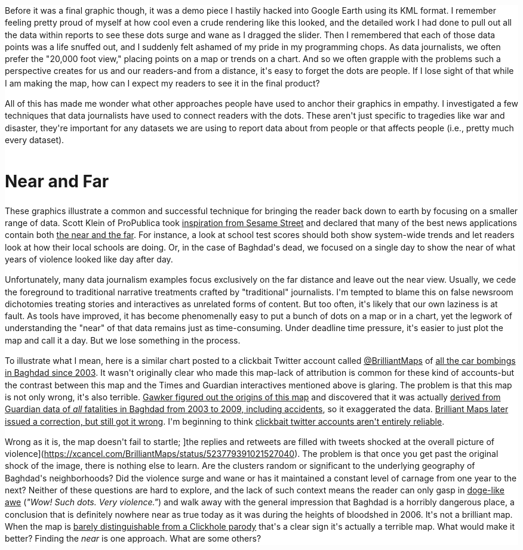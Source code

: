 Before it was a final graphic though, it was a demo piece I hastily hacked into Google Earth using its KML format. I remember feeling pretty proud of myself at how cool even a crude rendering like this looked, and the detailed work I had done to pull out all the data within reports to see these dots surge and wane as I dragged the slider. Then I remembered that each of those data points was a life snuffed out, and I suddenly felt ashamed of my pride in my programming chops. As data journalists, we often prefer the "20,000 foot view," placing points on a map or trends on a chart. And so we often grapple with the problems such a perspective creates for us and our readers-and from a distance, it's easy to forget the dots are people. If I lose sight of that while I am making the map, how can I expect my readers to see it in the final product?

All of this has made me wonder what other approaches people have used to anchor their graphics in empathy. I investigated a few techniques that data journalists have used to connect readers with the dots. These aren't just specific to tragedies like war and disaster, they're important for any datasets we are using to report data about from people or that affects people (i.e., pretty much every dataset).

# Near and Far
These graphics illustrate a common and successful technique for bringing the reader back down to earth by focusing on a smaller range of data. Scott Klein of ProPublica took [inspiration from Sesame Street](https://www.youtube.com/watch?v=iZhEcRrMA-M) and declared that many of the best news applications contain both [the near and the far](https://github.com/propublica/guides/blob/master/design-structure.md). For instance, a look at school test scores should both show system-wide trends and let readers look at how their local schools are doing. Or, in the case of Baghdad's dead, we focused on a single day to show the near of what years of violence looked like day after day.

Unfortunately, many data journalism examples focus exclusively on the far distance and leave out the near view. Usually, we cede the foreground to traditional narrative treatments crafted by "traditional" journalists. I'm tempted to blame this on false newsroom dichotomies treating stories and interactives as unrelated forms of content. But too often, it's likely that our own laziness is at fault. As tools have improved, it has become phenomenally easy to put a bunch of dots on a map or in a chart, yet the legwork of understanding the "near" of that data remains just as time-consuming. Under deadline time pressure, it's easier to just plot the map and call it a day. But we lose something in the process.

To illustrate what I mean, here is a similar chart posted to a clickbait Twitter account called [@BrilliantMaps](https://xcancel.com/BrilliantMaps) of [all the car bombings in Baghdad since 2003](https://xcancel.com/BrilliantMaps/status/523779391021527040). It wasn't originally clear who made this map-lack of attribution is common for these kind of accounts-but the contrast between this map and the Times and Guardian interactives mentioned above is glaring. The problem is that this map is not only wrong, it's also terrible. [Gawker figured out the origins of this map](https://web.archive.org/web/20230127013152/https://antiviral.gawker.com/forward-or-delete-this-weeks-fake-viral-photos-1650488204) and discovered that it was actually [derived from Guardian data of _all_ fatalities in Baghdad from 2003 to 2009, including accidents](http://www.theguardian.com/news/datablog/2010/oct/23/wikileaks-iraq-data-journalism), so it exaggerated the data. [Brilliant Maps later issued a correction, but still got it wrong](https://xcancel.com/BrilliantMaps/status/524446134019055617). I'm beginning to think [clickbait twitter accounts aren't entirely reliable](https://xcancel.com/HistoryInPics/status/392133909632524288).

Wrong as it is, the map doesn't fail to startle; ]the replies and retweets are filled with tweets shocked at the overall picture of violence](https://xcancel.com/BrilliantMaps/status/523779391021527040). The problem is that once you get past the original shock of the image, there is nothing else to learn. Are the clusters random or significant to the underlying geography of Baghdad's neighborhoods? Did the violence surge and wane or has it maintained a constant level of carnage from one year to the next? Neither of these questions are hard to explore, and the lack of such context means the reader can only gasp in [doge-like awe](https://en.wikipedia.org/wiki/Doge_(meme)) (_"Wow! Such dots. Very violence."_) and walk away with the general impression that Baghdad is a horribly dangerous place, a conclusion that is definitely nowhere near as true today as it was during the heights of bloodshed in 2006. It's not a brilliant map. When the map is [barely distinguishable from a Clickhole parody](http://www.clickhole.com/article/we-put-700-red-dots-map-947) that's a clear sign it's actually a terrible map. What would make it better? Finding the _near_ is one approach. What are some others?
